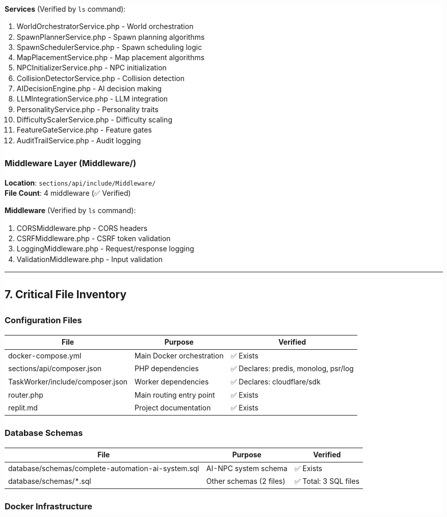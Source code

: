 **Services** (Verified by `ls` command):
1. WorldOrchestratorService.php - World orchestration
2. SpawnPlannerService.php - Spawn planning algorithms
3. SpawnSchedulerService.php - Spawn scheduling logic
4. MapPlacementService.php - Map placement algorithms
5. NPCInitializerService.php - NPC initialization
6. CollisionDetectorService.php - Collision detection
7. AIDecisionEngine.php - AI decision making
8. LLMIntegrationService.php - LLM integration
9. PersonalityService.php - Personality traits
10. DifficultyScalerService.php - Difficulty scaling
11. FeatureGateService.php - Feature gates
12. AuditTrailService.php - Audit logging

### Middleware Layer (Middleware/)

**Location**: `sections/api/include/Middleware/`  
**File Count**: 4 middleware (✅ Verified)

**Middleware** (Verified by `ls` command):
1. CORSMiddleware.php - CORS headers
2. CSRFMiddleware.php - CSRF token validation
3. LoggingMiddleware.php - Request/response logging
4. ValidationMiddleware.php - Input validation

---

## 7. Critical File Inventory

### Configuration Files

| File | Purpose | Verified |
|------|---------|----------|
| docker-compose.yml | Main Docker orchestration | ✅ Exists |
| sections/api/composer.json | PHP dependencies | ✅ Declares: predis, monolog, psr/log |
| TaskWorker/include/composer.json | Worker dependencies | ✅ Declares: cloudflare/sdk |
| router.php | Main routing entry point | ✅ Exists |
| replit.md | Project documentation | ✅ Exists |

### Database Schemas

| File | Purpose | Verified |
|------|---------|----------|
| database/schemas/complete-automation-ai-system.sql | AI-NPC system schema | ✅ Exists |
| database/schemas/*.sql | Other schemas (2 files) | ✅ Total: 3 SQL files |

### Docker Infrastructure
